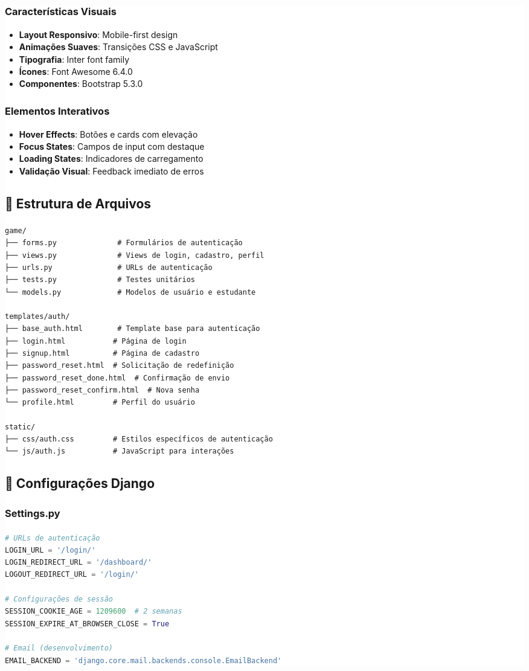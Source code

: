 ### **Características Visuais**
- **Layout Responsivo**: Mobile-first design
- **Animações Suaves**: Transições CSS e JavaScript
- **Tipografia**: Inter font family
- **Ícones**: Font Awesome 6.4.0
- **Componentes**: Bootstrap 5.3.0

### **Elementos Interativos**
- **Hover Effects**: Botões e cards com elevação
- **Focus States**: Campos de input com destaque
- **Loading States**: Indicadores de carregamento
- **Validação Visual**: Feedback imediato de erros

## 📁 Estrutura de Arquivos

```
game/
├── forms.py              # Formulários de autenticação
├── views.py              # Views de login, cadastro, perfil
├── urls.py               # URLs de autenticação
├── tests.py              # Testes unitários
└── models.py             # Modelos de usuário e estudante

templates/auth/
├── base_auth.html        # Template base para autenticação
├── login.html           # Página de login
├── signup.html          # Página de cadastro
├── password_reset.html  # Solicitação de redefinição
├── password_reset_done.html  # Confirmação de envio
├── password_reset_confirm.html  # Nova senha
└── profile.html         # Perfil do usuário

static/
├── css/auth.css         # Estilos específicos de autenticação
└── js/auth.js           # JavaScript para interações
```

## 🔧 Configurações Django

### **Settings.py**
```python
# URLs de autenticação
LOGIN_URL = '/login/'
LOGIN_REDIRECT_URL = '/dashboard/'
LOGOUT_REDIRECT_URL = '/login/'

# Configurações de sessão
SESSION_COOKIE_AGE = 1209600  # 2 semanas
SESSION_EXPIRE_AT_BROWSER_CLOSE = True

# Email (desenvolvimento)
EMAIL_BACKEND = 'django.core.mail.backends.console.EmailBackend'
```
